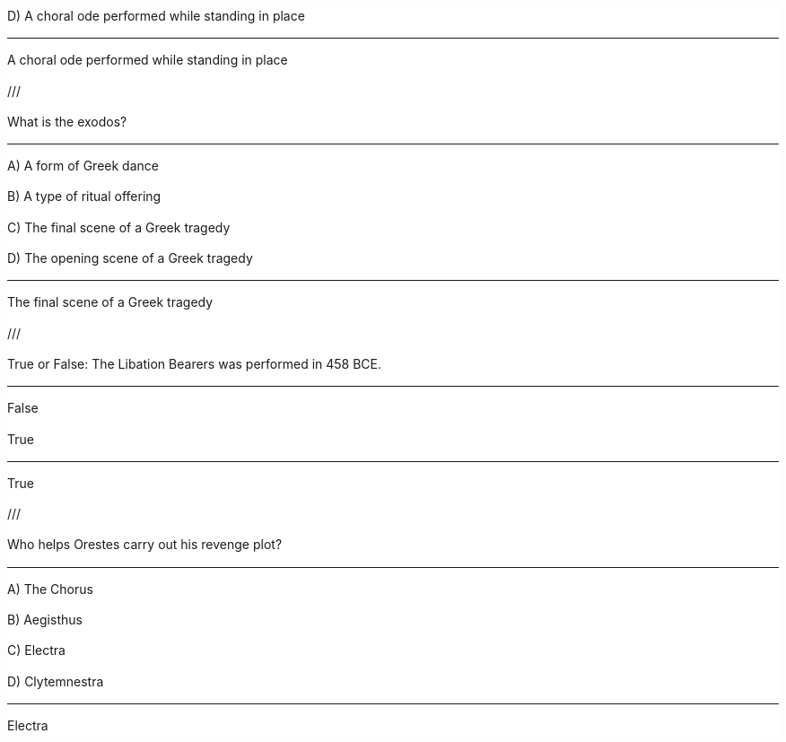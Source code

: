 D) A choral ode performed while standing in place

---

A choral ode performed while standing in place

///

What is the exodos?

---

A) A form of Greek dance

B) A type of ritual offering

C) The final scene of a Greek tragedy

D) The opening scene of a Greek tragedy

---

The final scene of a Greek tragedy

///

True or False: The Libation Bearers was performed in 458 BCE.

---

False

True

---

True

///

Who helps Orestes carry out his revenge plot?

---

A) The Chorus

B) Aegisthus

C) Electra

D) Clytemnestra

---

Electra

